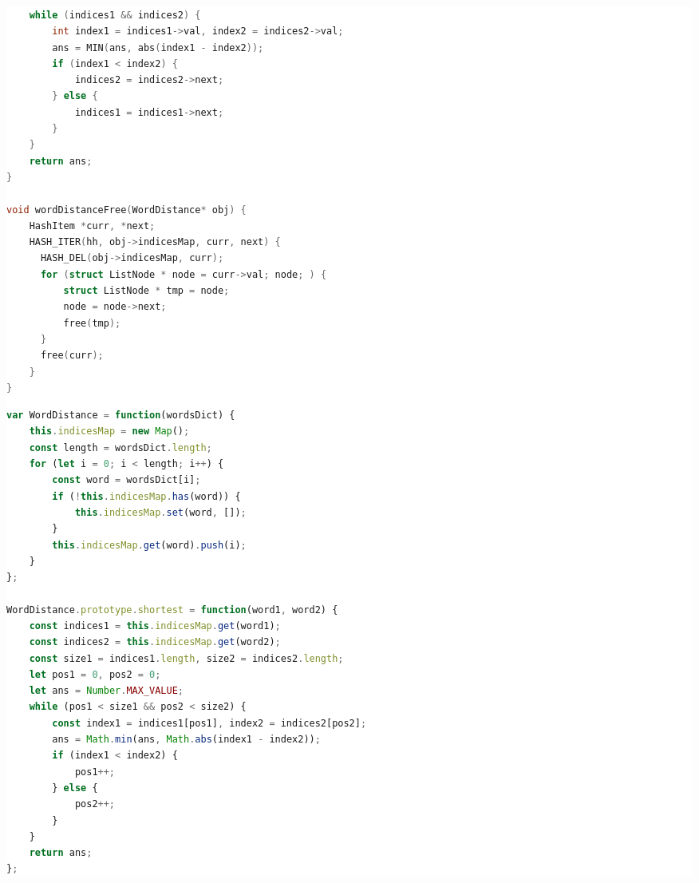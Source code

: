 ```C [sol1-C]
    while (indices1 && indices2) {
        int index1 = indices1->val, index2 = indices2->val;
        ans = MIN(ans, abs(index1 - index2));
        if (index1 < index2) {
            indices2 = indices2->next;
        } else {
            indices1 = indices1->next;
        }
    }
    return ans;
}

void wordDistanceFree(WordDistance* obj) {
    HashItem *curr, *next;
    HASH_ITER(hh, obj->indicesMap, curr, next) {
      HASH_DEL(obj->indicesMap, curr);
      for (struct ListNode * node = curr->val; node; ) {
          struct ListNode * tmp = node;
          node = node->next;
          free(tmp);
      }
      free(curr);
    }
}
```

```JavaScript [sol1-JavaScript]
var WordDistance = function(wordsDict) {
    this.indicesMap = new Map();
    const length = wordsDict.length;
    for (let i = 0; i < length; i++) {
        const word = wordsDict[i];
        if (!this.indicesMap.has(word)) {
            this.indicesMap.set(word, []);
        }
        this.indicesMap.get(word).push(i);
    }
};

WordDistance.prototype.shortest = function(word1, word2) {
    const indices1 = this.indicesMap.get(word1);
    const indices2 = this.indicesMap.get(word2);
    const size1 = indices1.length, size2 = indices2.length;
    let pos1 = 0, pos2 = 0;
    let ans = Number.MAX_VALUE;
    while (pos1 < size1 && pos2 < size2) {
        const index1 = indices1[pos1], index2 = indices2[pos2];
        ans = Math.min(ans, Math.abs(index1 - index2));
        if (index1 < index2) {
            pos1++;
        } else {
            pos2++;
        }
    }
    return ans;
};
```
